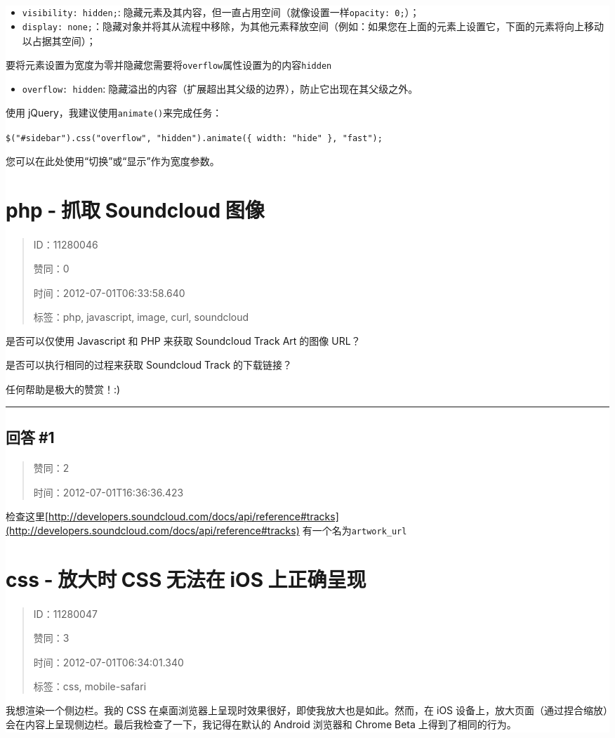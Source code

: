 *   `visibility: hidden;`: 隐藏元素及其内容，但一直占用空间（就像设置一样`opacity: 0;`）；
*   `display: none;`：隐藏对象并将其从流程中移除，为其他元素释放空间（例如：如果您在上面的元素上设置它，下面的元素将向上移动以占据其空间）；

要将元素设置为宽度为零并隐藏您需要将`overflow`属性设置为的内容`hidden`

*   `overflow: hidden`: 隐藏溢出的内容（扩展超出其父级的边界），防止它出现在其父级之外。

使用 jQuery，我建议使用`animate()`来完成任务：

```
$("#sidebar").css("overflow", "hidden").animate({ width: "hide" }, "fast"); 
```

您可以在此处使用“切换”或“显示”作为宽度参数。

# php - 抓取 Soundcloud 图像

> ID：11280046
> 
> 赞同：0
> 
> 时间：2012-07-01T06:33:58.640
> 
> 标签：php, javascript, image, curl, soundcloud

是否可以仅使用 Javascript 和 PHP 来获取 Soundcloud Track Art 的图像 URL？

是否可以执行相同的过程来获取 Soundcloud Track 的下载链接？

任何帮助是极大的赞赏！:)

* * *

## 回答 #1

> 赞同：2
> 
> 时间：2012-07-01T16:36:36.423

检查这里[http://developers.soundcloud.com/docs/api/reference#tracks](http://developers.soundcloud.com/docs/api/reference#tracks) 有一个名为`artwork_url`

# css - 放大时 CSS 无法在 iOS 上正确呈现

> ID：11280047
> 
> 赞同：3
> 
> 时间：2012-07-01T06:34:01.340
> 
> 标签：css, mobile-safari

我想渲染一个侧边栏。我的 CSS 在桌面浏览器上呈现时效果很好，即使我放大也是如此。然而，在 iOS 设备上，放大页面（通过捏合缩放）会在内容上呈现侧边栏。最后我检查了一下，我记得在默认的 Android 浏览器和 Chrome Beta 上得到了相同的行为。
